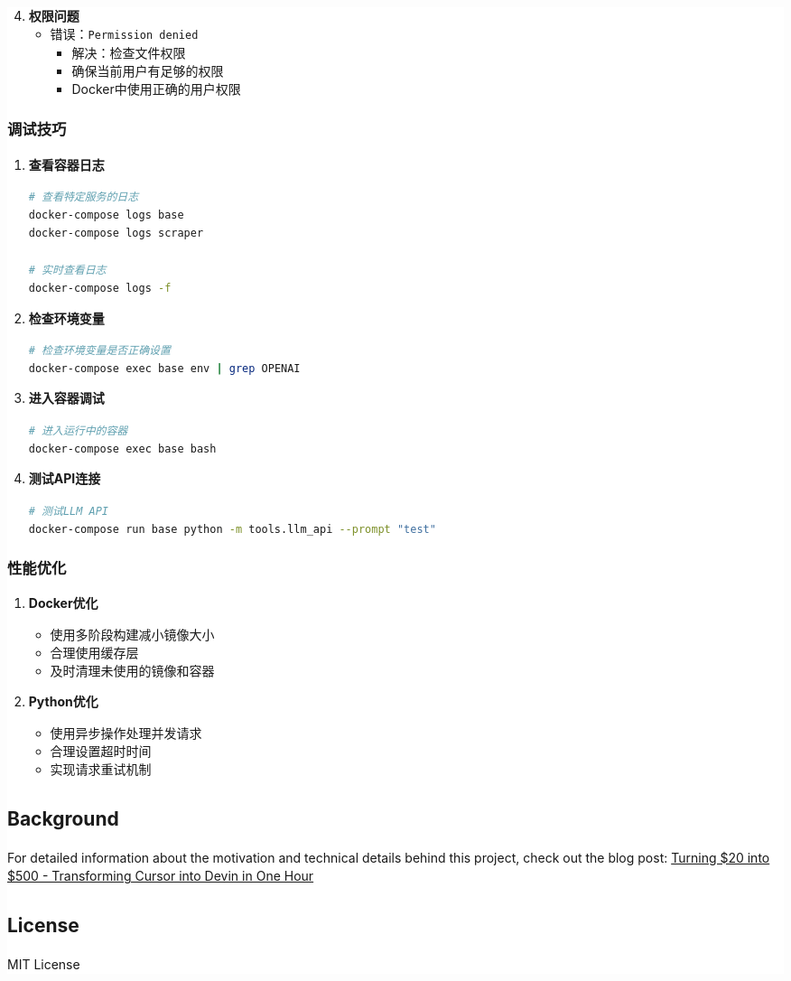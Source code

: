 4. **权限问题**
   - 错误：`Permission denied`
     - 解决：检查文件权限
     - 确保当前用户有足够的权限
     - Docker中使用正确的用户权限

### 调试技巧

1. **查看容器日志**
   ```bash
   # 查看特定服务的日志
   docker-compose logs base
   docker-compose logs scraper
   
   # 实时查看日志
   docker-compose logs -f
   ```

2. **检查环境变量**
   ```bash
   # 检查环境变量是否正确设置
   docker-compose exec base env | grep OPENAI
   ```

3. **进入容器调试**
   ```bash
   # 进入运行中的容器
   docker-compose exec base bash
   ```

4. **测试API连接**
   ```bash
   # 测试LLM API
   docker-compose run base python -m tools.llm_api --prompt "test"
   ```

### 性能优化

1. **Docker优化**
   - 使用多阶段构建减小镜像大小
   - 合理使用缓存层
   - 及时清理未使用的镜像和容器

2. **Python优化**
   - 使用异步操作处理并发请求
   - 合理设置超时时间
   - 实现请求重试机制

## Background

For detailed information about the motivation and technical details behind this project, check out the blog post: [Turning $20 into $500 - Transforming Cursor into Devin in One Hour](https://yage.ai/cursor-to-devin-en.html)

## License

MIT License

